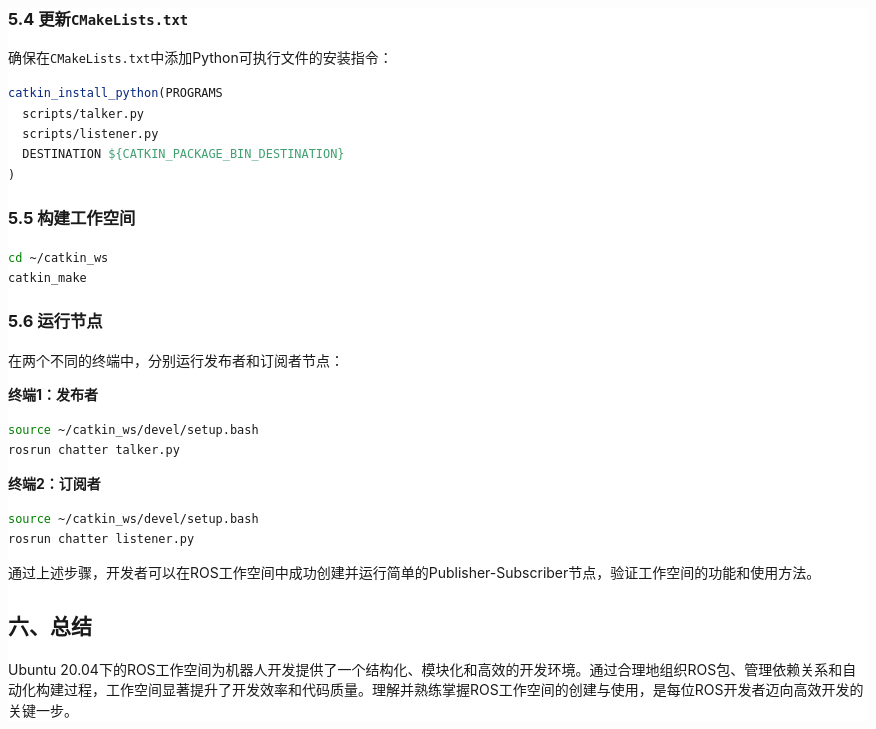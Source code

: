 ### 5.4 更新`CMakeLists.txt`

确保在`CMakeLists.txt`中添加Python可执行文件的安装指令：

```cmake
catkin_install_python(PROGRAMS
  scripts/talker.py
  scripts/listener.py
  DESTINATION ${CATKIN_PACKAGE_BIN_DESTINATION}
)
```

### 5.5 构建工作空间

```bash
cd ~/catkin_ws
catkin_make
```

### 5.6 运行节点

在两个不同的终端中，分别运行发布者和订阅者节点：

**终端1：发布者**

```bash
source ~/catkin_ws/devel/setup.bash
rosrun chatter talker.py
```

**终端2：订阅者**

```bash
source ~/catkin_ws/devel/setup.bash
rosrun chatter listener.py
```

通过上述步骤，开发者可以在ROS工作空间中成功创建并运行简单的Publisher-Subscriber节点，验证工作空间的功能和使用方法。

## 六、总结

Ubuntu 20.04下的ROS工作空间为机器人开发提供了一个结构化、模块化和高效的开发环境。通过合理地组织ROS包、管理依赖关系和自动化构建过程，工作空间显著提升了开发效率和代码质量。理解并熟练掌握ROS工作空间的创建与使用，是每位ROS开发者迈向高效开发的关键一步。